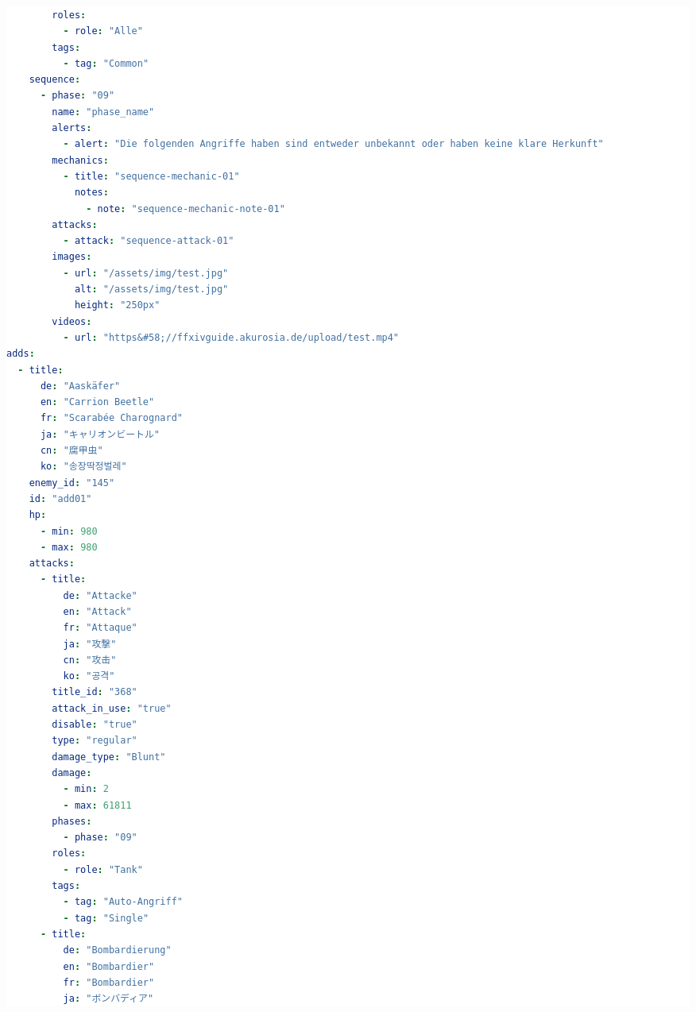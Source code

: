 ```yaml
        roles:
          - role: "Alle"
        tags:
          - tag: "Common"
    sequence:
      - phase: "09"
        name: "phase_name"
        alerts:
          - alert: "Die folgenden Angriffe haben sind entweder unbekannt oder haben keine klare Herkunft"
        mechanics:
          - title: "sequence-mechanic-01"
            notes:
              - note: "sequence-mechanic-note-01"
        attacks:
          - attack: "sequence-attack-01"
        images:
          - url: "/assets/img/test.jpg"
            alt: "/assets/img/test.jpg"
            height: "250px"
        videos:
          - url: "https&#58;//ffxivguide.akurosia.de/upload/test.mp4"
adds:
  - title:
      de: "Aaskäfer"
      en: "Carrion Beetle"
      fr: "Scarabée Charognard"
      ja: "キャリオンビートル"
      cn: "腐甲虫"
      ko: "송장딱정벌레"
    enemy_id: "145"
    id: "add01"
    hp:
      - min: 980
      - max: 980
    attacks:
      - title:
          de: "Attacke"
          en: "Attack"
          fr: "Attaque"
          ja: "攻撃"
          cn: "攻击"
          ko: "공격"
        title_id: "368"
        attack_in_use: "true"
        disable: "true"
        type: "regular"
        damage_type: "Blunt"
        damage:
          - min: 2
          - max: 61811
        phases:
          - phase: "09"
        roles:
          - role: "Tank"
        tags:
          - tag: "Auto-Angriff"
          - tag: "Single"
      - title:
          de: "Bombardierung"
          en: "Bombardier"
          fr: "Bombardier"
          ja: "ボンバディア"
```